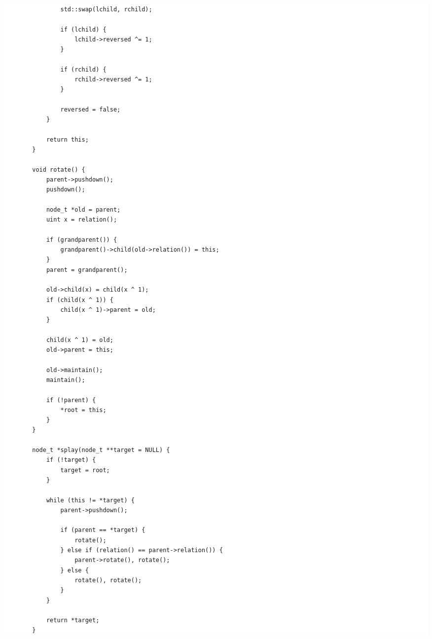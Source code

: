 ```
				std::swap(lchild, rchild);

				if (lchild) {
					lchild->reversed ^= 1;
				}

				if (rchild) {
					rchild->reversed ^= 1;
				}

				reversed = false;
			}

			return this;
		}

		void rotate() {
			parent->pushdown();
			pushdown();

			node_t *old = parent;
			uint x = relation();

			if (grandparent()) {
				grandparent()->child(old->relation()) = this;
			}
			parent = grandparent();

			old->child(x) = child(x ^ 1);
			if (child(x ^ 1)) {
				child(x ^ 1)->parent = old;
			}

			child(x ^ 1) = old;
			old->parent = this;

			old->maintain();
			maintain();

			if (!parent) {
				*root = this;
			}
		}

		node_t *splay(node_t **target = NULL) {
			if (!target) {
				target = root;
			}

			while (this != *target) {
				parent->pushdown();

				if (parent == *target) {
					rotate();
				} else if (relation() == parent->relation()) {
					parent->rotate(), rotate();
				} else {
					rotate(), rotate();
				}
			}

			return *target;
		}
```